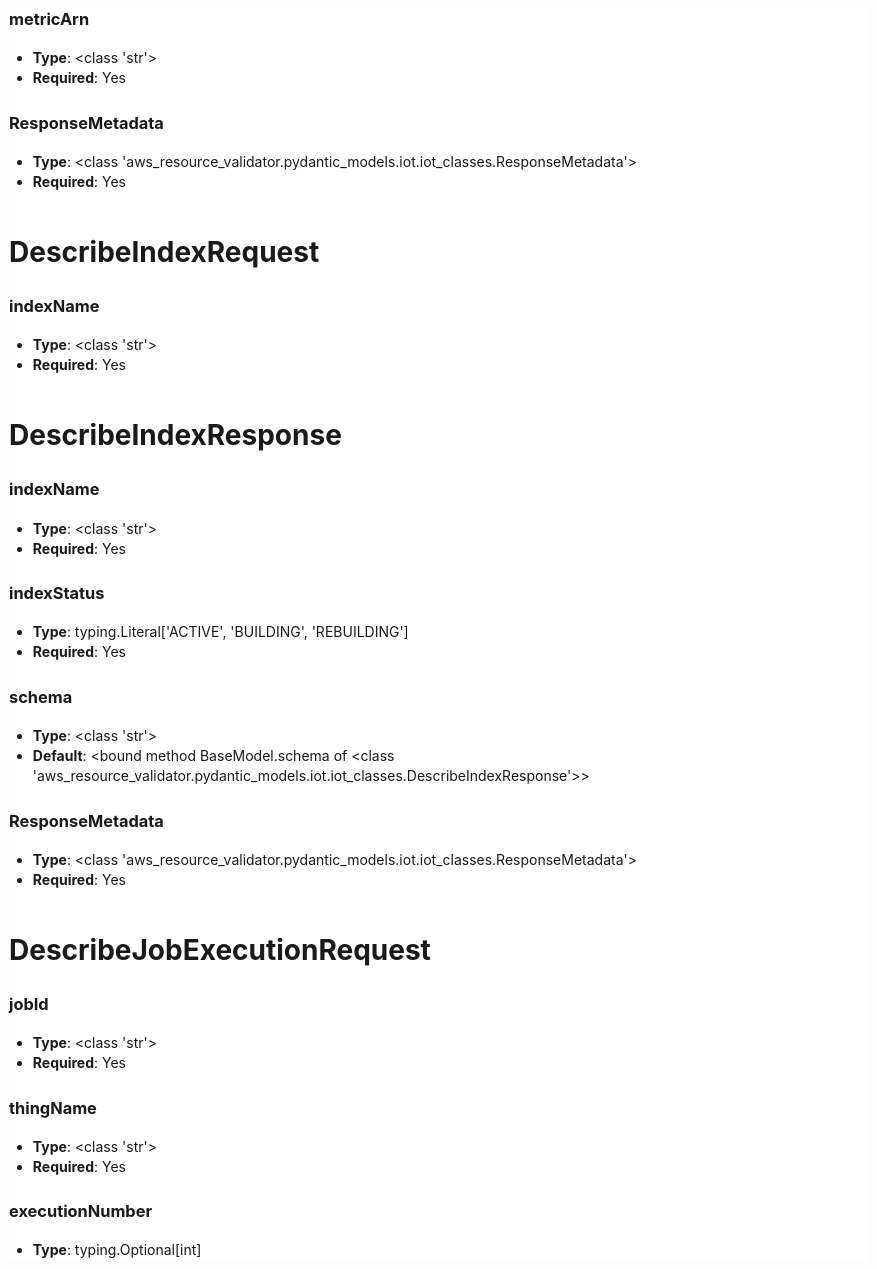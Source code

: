### metricArn
- **Type**: <class 'str'>
- **Required**: Yes

### ResponseMetadata
- **Type**: <class 'aws_resource_validator.pydantic_models.iot.iot_classes.ResponseMetadata'>
- **Required**: Yes


# DescribeIndexRequest

### indexName
- **Type**: <class 'str'>
- **Required**: Yes


# DescribeIndexResponse

### indexName
- **Type**: <class 'str'>
- **Required**: Yes

### indexStatus
- **Type**: typing.Literal['ACTIVE', 'BUILDING', 'REBUILDING']
- **Required**: Yes

### schema
- **Type**: <class 'str'>
- **Default**: <bound method BaseModel.schema of <class 'aws_resource_validator.pydantic_models.iot.iot_classes.DescribeIndexResponse'>>

### ResponseMetadata
- **Type**: <class 'aws_resource_validator.pydantic_models.iot.iot_classes.ResponseMetadata'>
- **Required**: Yes


# DescribeJobExecutionRequest

### jobId
- **Type**: <class 'str'>
- **Required**: Yes

### thingName
- **Type**: <class 'str'>
- **Required**: Yes

### executionNumber
- **Type**: typing.Optional[int]
